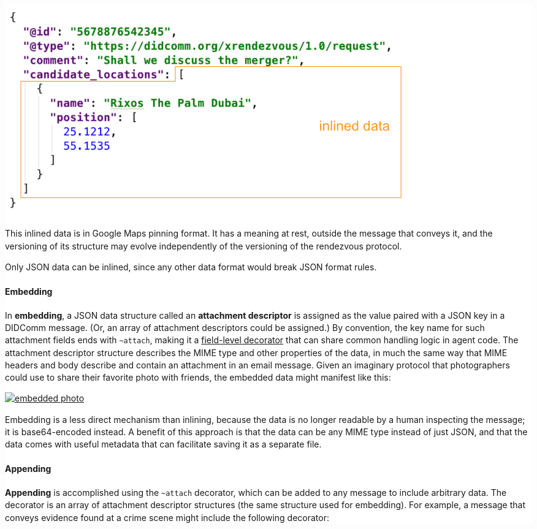 [![inlined location](inlined.png)](rendezvous.json)

This inlined data is in Google Maps pinning format. It has a meaning at rest,
outside the message that conveys it, and the versioning of its structure
may evolve independently of the versioning of the rendezvous protocol.

Only JSON data can be inlined, since any other data format would break
JSON format rules.

#### Embedding

In __embedding__, a JSON data structure called an __attachment descriptor__
is assigned as the value paired with a JSON key in a DIDComm message. (Or, an array of
attachment descriptors could be assigned.) By convention, the key name for such
attachment fields ends with `~attach`, making it a [field-level decorator](
 ../0011-decorators/README.md#decorator-scope) that
can share common handling logic in agent code. The attachment descriptor structure
describes the MIME type and other properties of the data, in much the
same way that MIME headers and body describe and contain an attachment
in an email message. Given an imaginary protocol that photographers could
use to share their favorite photo with friends, the embedded data might
manifest like this:

[![embedded photo](embedded.png)](photo-share.json)

Embedding is a less direct mechanism than inlining, because the data is no
longer readable by a human inspecting the message; it is
base64-encoded instead. A benefit of this approach is that the data
can be any MIME type instead of just JSON, and that the data comes
with useful metadata that can facilitate saving it as a separate
file.

#### Appending

__Appending__ is accomplished using the `~attach` decorator, which can be added to any
message to include arbitrary data. The decorator is an array of attachment
descriptor structures (the same structure used for embedding). For example, a
message that conveys evidence found at a crime scene might include the
following decorator:
